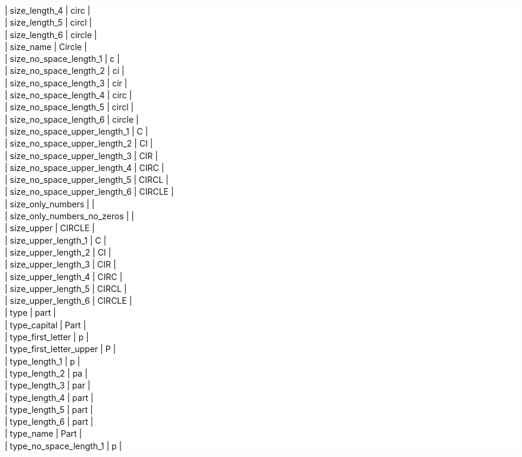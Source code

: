 | size_length_4 | circ |  
| size_length_5 | circl |  
| size_length_6 | circle |  
| size_name | Circle |  
| size_no_space_length_1 | c |  
| size_no_space_length_2 | ci |  
| size_no_space_length_3 | cir |  
| size_no_space_length_4 | circ |  
| size_no_space_length_5 | circl |  
| size_no_space_length_6 | circle |  
| size_no_space_upper_length_1 | C |  
| size_no_space_upper_length_2 | CI |  
| size_no_space_upper_length_3 | CIR |  
| size_no_space_upper_length_4 | CIRC |  
| size_no_space_upper_length_5 | CIRCL |  
| size_no_space_upper_length_6 | CIRCLE |  
| size_only_numbers |  |  
| size_only_numbers_no_zeros |  |  
| size_upper | CIRCLE |  
| size_upper_length_1 | C |  
| size_upper_length_2 | CI |  
| size_upper_length_3 | CIR |  
| size_upper_length_4 | CIRC |  
| size_upper_length_5 | CIRCL |  
| size_upper_length_6 | CIRCLE |  
| type | part |  
| type_capital | Part |  
| type_first_letter | p |  
| type_first_letter_upper | P |  
| type_length_1 | p |  
| type_length_2 | pa |  
| type_length_3 | par |  
| type_length_4 | part |  
| type_length_5 | part |  
| type_length_6 | part |  
| type_name | Part |  
| type_no_space_length_1 | p |  
